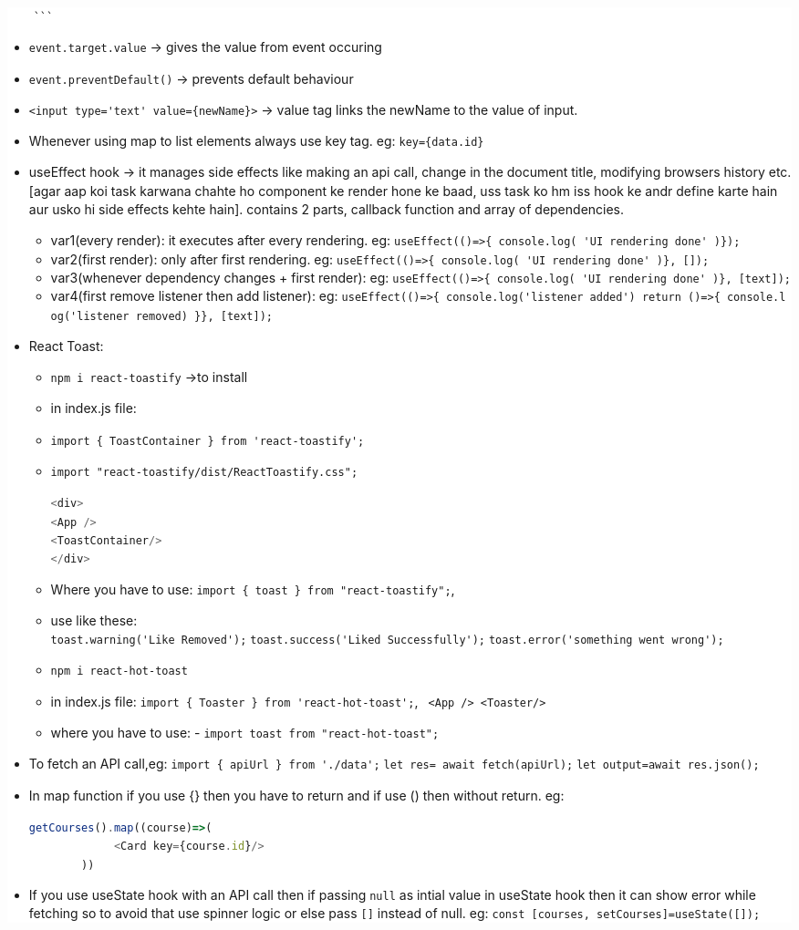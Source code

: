         ```

- `event.target.value` -> gives the value from event occuring
- `event.preventDefault()` -> prevents default behaviour
- `<input type='text' value={newName}>` -> value tag links the newName to the value of input.
- Whenever using map to list elements always use key tag. eg: `key={data.id}` 

- useEffect hook -> it manages side effects like making an api call, change in the document title, modifying browsers history etc. [agar aap koi task karwana chahte ho component ke render hone ke baad, uss task ko hm iss hook ke andr define karte hain aur usko hi side effects kehte hain]. contains 2 parts, callback function and array of dependencies.
    - var1(every render): it executes after every rendering. eg: `useEffect(()=>{ console.log( 'UI rendering done' )});`
    - var2(first render): only after first rendering. eg: `useEffect(()=>{ console.log( 'UI rendering done' )}, []);`
    - var3(whenever dependency changes + first render): eg: `useEffect(()=>{ console.log( 'UI rendering done' )}, [text]);`
    - var4(first remove listener then add listener): eg: `useEffect(()=>{ console.log('listener added') return ()=>{ console.log('listener removed) }}, [text]);`

- React Toast: 
    - `npm i react-toastify` ->to install
    - in index.js file:
    -  `import { ToastContainer } from 'react-toastify';`
    -  `import "react-toastify/dist/ReactToastify.css";`
        ```javascript
        <div>
        <App />
        <ToastContainer/>
        </div>
        ```
    - Where you have to use: `import { toast } from "react-toastify";`, 
    - use like these:  
        `toast.warning('Like Removed');`
        `toast.success('Liked Successfully');`
        `toast.error('something went wrong');`

    - `npm i react-hot-toast`
    - in index.js file: `import { Toaster } from 'react-hot-toast';`, ` <App /> <Toaster/>`
    - where you have to use: - `import toast from "react-hot-toast";`



- To fetch an API call,eg:  `import { apiUrl } from './data';`
                            `let res= await fetch(apiUrl);`
                            `let output=await res.json();`

- In map function if you use {} then you have to return and if use () then without return. eg:
    ```javascript
    getCourses().map((course)=>(
                 <Card key={course.id}/>
            ))
    ```
- If you use useState hook with an API call then if passing `null` as intial value in useState hook then it can show error while fetching so to avoid that use spinner logic or else pass `[]` instead of null. eg: `const [courses, setCourses]=useState([]);`
